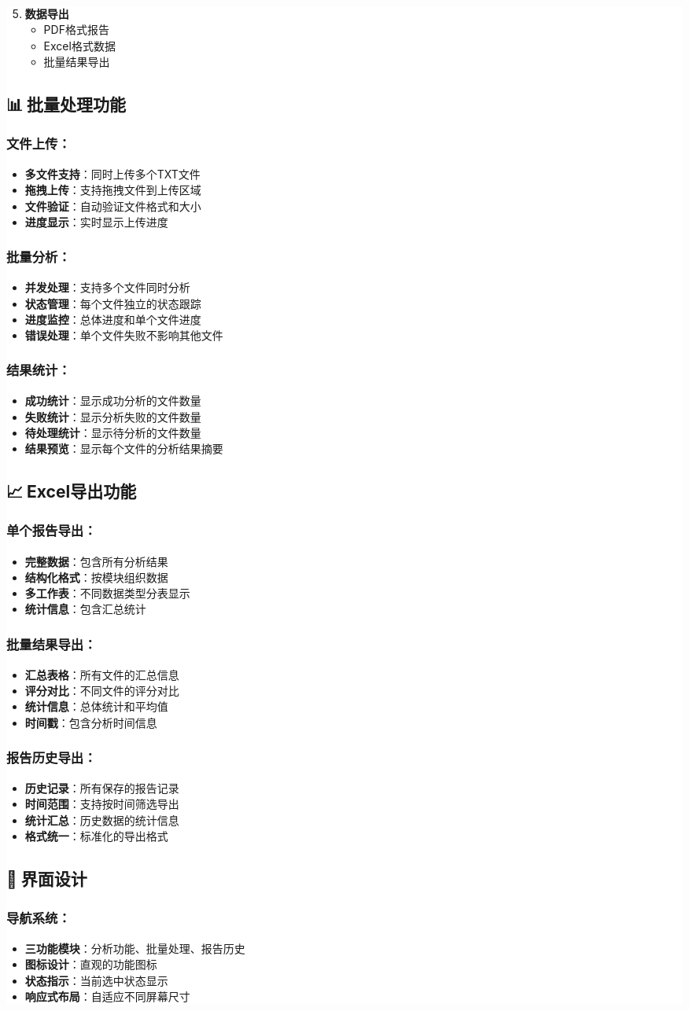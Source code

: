 5. **数据导出**
   - PDF格式报告
   - Excel格式数据
   - 批量结果导出

## 📊 批量处理功能

### 文件上传：
- **多文件支持**：同时上传多个TXT文件
- **拖拽上传**：支持拖拽文件到上传区域
- **文件验证**：自动验证文件格式和大小
- **进度显示**：实时显示上传进度

### 批量分析：
- **并发处理**：支持多个文件同时分析
- **状态管理**：每个文件独立的状态跟踪
- **进度监控**：总体进度和单个文件进度
- **错误处理**：单个文件失败不影响其他文件

### 结果统计：
- **成功统计**：显示成功分析的文件数量
- **失败统计**：显示分析失败的文件数量
- **待处理统计**：显示待分析的文件数量
- **结果预览**：显示每个文件的分析结果摘要

## 📈 Excel导出功能

### 单个报告导出：
- **完整数据**：包含所有分析结果
- **结构化格式**：按模块组织数据
- **多工作表**：不同数据类型分表显示
- **统计信息**：包含汇总统计

### 批量结果导出：
- **汇总表格**：所有文件的汇总信息
- **评分对比**：不同文件的评分对比
- **统计信息**：总体统计和平均值
- **时间戳**：包含分析时间信息

### 报告历史导出：
- **历史记录**：所有保存的报告记录
- **时间范围**：支持按时间筛选导出
- **统计汇总**：历史数据的统计信息
- **格式统一**：标准化的导出格式

## 🎨 界面设计

### 导航系统：
- **三功能模块**：分析功能、批量处理、报告历史
- **图标设计**：直观的功能图标
- **状态指示**：当前选中状态显示
- **响应式布局**：自适应不同屏幕尺寸
